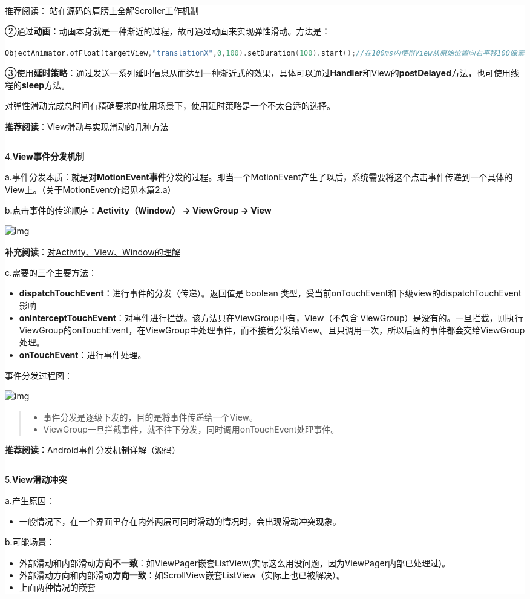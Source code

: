 推荐阅读： [站在源码的肩膀上全解Scroller工作机制](https://links.jianshu.com/go?to=http%3A%2F%2Fblog.csdn.net%2Flfdfhl%2Farticle%2Fdetails%2F53143114)

②通过**动画**：动画本身就是一种渐近的过程，故可通过动画来实现弹性滑动。方法是：



```cpp
ObjectAnimator.ofFloat(targetView,"translationX",0,100).setDuration(100).start();//在100ms内使得View从原始位置向右平移100像素
```

③使用**延时策略**：通过发送一系列延时信息从而达到一种渐近式的效果，具体可以通过[**Handler**和View的**postDelayed**方法](https://www.jianshu.com/p/3718766df5ba)，也可使用线程的**sleep**方法。

对弹性滑动完成总时间有精确要求的使用场景下，使用延时策略是一个不太合适的选择。

**推荐阅读**：[View滑动与实现滑动的几种方法](https://www.jianshu.com/p/19aaa6a0dfdc)

------

4.**View事件分发机制**

a.事件分发本质：就是对**MotionEvent事件**分发的过程。即当一个MotionEvent产生了以后，系统需要将这个点击事件传递到一个具体的View上。（关于MotionEvent介绍见本篇2.a）

b.点击事件的传递顺序：**Activity（Window） -> ViewGroup -> View**

![img](https://tva1.sinaimg.cn/large/0081Kckwly1glvoxt6h71j30bf0fg74y.jpg)

**补充阅读**：[对Activity、View、Window的理解](https://www.jianshu.com/p/5297e307a688)

c.需要的三个主要方法：

- **dispatchTouchEvent**：进行事件的分发（传递）。返回值是 boolean 类型，受当前onTouchEvent和下级view的dispatchTouchEvent影响
- **onInterceptTouchEvent**：对事件进行拦截。该方法只在ViewGroup中有，View（不包含 ViewGroup）是没有的。一旦拦截，则执行ViewGroup的onTouchEvent，在ViewGroup中处理事件，而不接着分发给View。且只调用一次，所以后面的事件都会交给ViewGroup处理。
- **onTouchEvent**：进行事件处理。

事件分发过程图：

![img](https://tva1.sinaimg.cn/large/0081Kckwly1glvoxs3xhrj30ps0jdjst.jpg)

> - 事件分发是逐级下发的，目的是将事件传递给一个View。
> - ViewGroup一旦拦截事件，就不往下分发，同时调用onTouchEvent处理事件。

**推荐阅读：**[Android事件分发机制详解（源码）](https://www.jianshu.com/p/38015afcdb58)

------

5.**View滑动冲突**

a.产生原因：

- 一般情况下，在一个界面里存在内外两层可同时滑动的情况时，会出现滑动冲突现象。

b.可能场景：

- 外部滑动和内部滑动**方向不一致**：如ViewPager嵌套ListView(实际这么用没问题，因为ViewPager内部已处理过)。
- 外部滑动方向和内部滑动**方向一致**：如ScrollView嵌套ListView（实际上也已被解决）。
- 上面两种情况的嵌套
